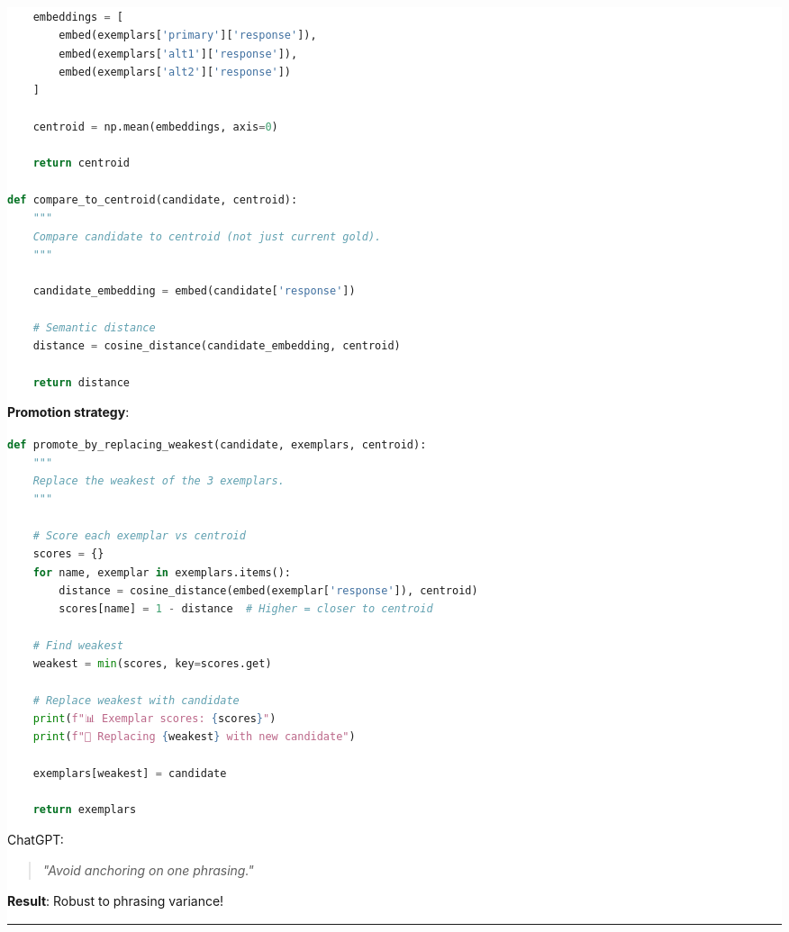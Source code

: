 ```python
    embeddings = [
        embed(exemplars['primary']['response']),
        embed(exemplars['alt1']['response']),
        embed(exemplars['alt2']['response'])
    ]
    
    centroid = np.mean(embeddings, axis=0)
    
    return centroid

def compare_to_centroid(candidate, centroid):
    """
    Compare candidate to centroid (not just current gold).
    """
    
    candidate_embedding = embed(candidate['response'])
    
    # Semantic distance
    distance = cosine_distance(candidate_embedding, centroid)
    
    return distance
```

**Promotion strategy**:
```python
def promote_by_replacing_weakest(candidate, exemplars, centroid):
    """
    Replace the weakest of the 3 exemplars.
    """
    
    # Score each exemplar vs centroid
    scores = {}
    for name, exemplar in exemplars.items():
        distance = cosine_distance(embed(exemplar['response']), centroid)
        scores[name] = 1 - distance  # Higher = closer to centroid
    
    # Find weakest
    weakest = min(scores, key=scores.get)
    
    # Replace weakest with candidate
    print(f"📊 Exemplar scores: {scores}")
    print(f"🔄 Replacing {weakest} with new candidate")
    
    exemplars[weakest] = candidate
    
    return exemplars
```

ChatGPT:
> *"Avoid anchoring on one phrasing."*

**Result**: Robust to phrasing variance!

---